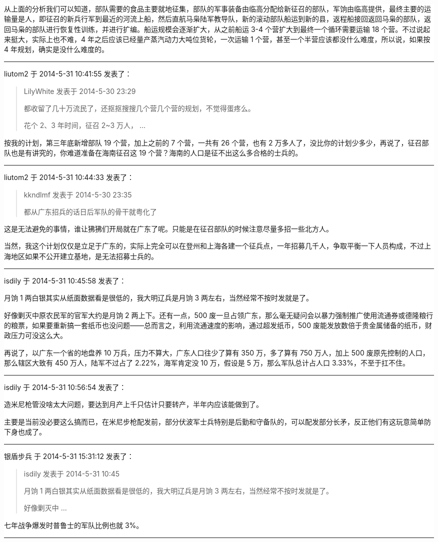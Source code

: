 从上面的分析我们可以知道，部队需要的食品主要就地征集，部队的军事装备由临高分配给新征召的部队，军饷由临高提供，最终主要的运输量是人，即征召的新兵行军到最近的河流上船，然后直航马枭陆军教导队，新的滚动部队船运到新的县，返程船接回返回马枭的部队，返回马枭的部队进行恢复性训练，并进行扩编。船运规模会逐渐扩大，从之前船运 3-4 个营扩大到最终一个循环需要运输 18 个营。不过说起来挺大，实际上也不难，4 年之后应该已经量产蒸汽动力大吨位货轮，一次运输 1 个营，甚至一个半营应该都没什么难度，所以说，如果按 4 年规划，确实是没什么难度的。

---

liutom2 于 2014-5-31 10:41:55 发表了：

> LilyWhite 发表于 2014-5-30 23:29
>
> 都收留了几十万流民了，还抠抠搜搜几个营几个营的规划，不觉得蛋疼么。
>
> 花个 2、3 年时间，征召 2~3 万人， ...

按我的计划，第三年底新增部队 19 个营，加上之前的 7 个营，一共有 26 个营，也有 2 万多人了，没比你的计划少多少，再说了，征召部队也是有讲究的，你难道准备在海南征召这 19 个营？海南的人口是征不出这么多合格的士兵的。

---

liutom2 于 2014-5-31 10:44:33 发表了：

> kkndlmf 发表于 2014-5-30 23:35
>
> 都从广东招兵的话日后军队的骨干就粤化了

这是无法避免的事情，谁让狒狒们开局就在广东了呢。只能是在征召部队的时候注意尽量多招一些北方人。

当然，我这个计划仅仅是立足于广东的，实际上完全可以在登州和上海各建一个征兵点，一年招募几千人，争取平衡一下人员构成，不过上海地区如果不公开建立基地，是无法招募士兵的。

---

isdily 于 2014-5-31 10:45:58 发表了：

月饷 1 两白银其实从纸面数据看是很低的，我大明辽兵是月饷 3 两左右，当然经常不按时发就是了。

好像剿灭中原农民军的官军大约是月饷 2 两上下。还有一点，500 废一旦占领广东，那么毫无疑问会以暴力强制推广使用流通券或德隆粮行的粮票，如果要重新搞一套纸币也没问题——总而言之，利用流通速度的影响，通过超发纸币，500 废能发放数倍于贵金属储备的纸币，财政压力可没这么大。

再说了，以广东一个省的地盘养 10 万兵，压力不算大，广东人口往少了算有 350 万，多了算有 750 万人，加上 500 废原先控制的人口，那么辖区大致有 450 万人，陆军不过占了 2.22%，海军肯定没 10 万，假设是 5 万，那么军队总计占人口 3.33%，不至于扛不住。

---

isdily 于 2014-5-31 10:56:54 发表了：

造米尼枪管没啥太大问题，要达到月产上千只估计只要转产，半年内应该能做到了。

主要是当前没必要这么搞而已，在米尼步枪配发前，部分伏波军士兵特别是后勤和守备队的，可以配发部分长矛，反正他们有这玩意简单防下身也成了。

---

银盾步兵 于 2014-5-31 15:31:12 发表了：

> isdily 发表于 2014-5-31 10:45
>
> 月饷 1 两白银其实从纸面数据看是很低的，我大明辽兵是月饷 3 两左右，当然经常不按时发就是了。
>
> 好像剿灭中 ...

七年战争爆发时普鲁士的军队比例也就 3%。

---